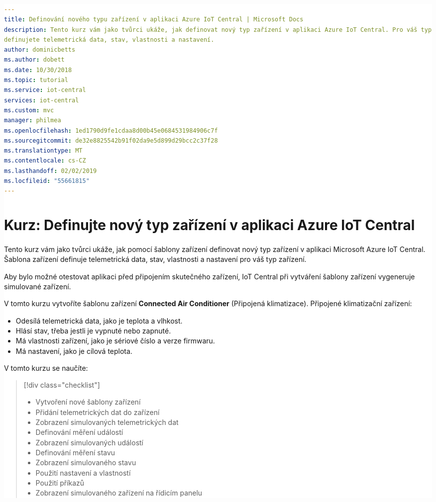 ```yaml
---
title: Definování nového typu zařízení v aplikaci Azure IoT Central | Microsoft Docs
description: Tento kurz vám jako tvůrci ukáže, jak definovat nový typ zařízení v aplikaci Azure IoT Central. Pro váš typ definujete telemetrická data, stav, vlastnosti a nastavení.
author: dominicbetts
ms.author: dobett
ms.date: 10/30/2018
ms.topic: tutorial
ms.service: iot-central
services: iot-central
ms.custom: mvc
manager: philmea
ms.openlocfilehash: 1ed1790d9fe1cdaa8d00b45e0684531984906c7f
ms.sourcegitcommit: de32e8825542b91f02da9e5d899d29bcc2c37f28
ms.translationtype: MT
ms.contentlocale: cs-CZ
ms.lasthandoff: 02/02/2019
ms.locfileid: "55661815"
---
```

# <a name="tutorial-define-a-new-device-type-in-your-azure-iot-central-application"></a>Kurz: Definujte nový typ zařízení v aplikaci Azure IoT Central

Tento kurz vám jako tvůrci ukáže, jak pomocí šablony zařízení definovat nový typ zařízení v aplikaci Microsoft Azure IoT Central. Šablona zařízení definuje telemetrická data, stav, vlastnosti a nastavení pro váš typ zařízení.

Aby bylo možné otestovat aplikaci před připojením skutečného zařízení, IoT Central při vytváření šablony zařízení vygeneruje simulované zařízení.

V tomto kurzu vytvoříte šablonu zařízení **Connected Air Conditioner** (Připojená klimatizace). Připojené klimatizační zařízení:

* Odesílá telemetrická data, jako je teplota a vlhkost.
* Hlásí stav, třeba jestli je vypnuté nebo zapnuté.
* Má vlastnosti zařízení, jako je sériové číslo a verze firmwaru.
* Má nastavení, jako je cílová teplota.

V tomto kurzu se naučíte:

> [!div class="checklist"]
> * Vytvoření nové šablony zařízení
> * Přidání telemetrických dat do zařízení
> * Zobrazení simulovaných telemetrických dat
> * Definování měření událostí
> * Zobrazení simulovaných událostí
> * Definování měření stavu
> * Zobrazení simulovaného stavu
> * Použití nastavení a vlastností
> * Použití příkazů
> * Zobrazení simulovaného zařízení na řídicím panelu


[lnk-define-template]: /azure/iot-central/howto-set-up-template#properties